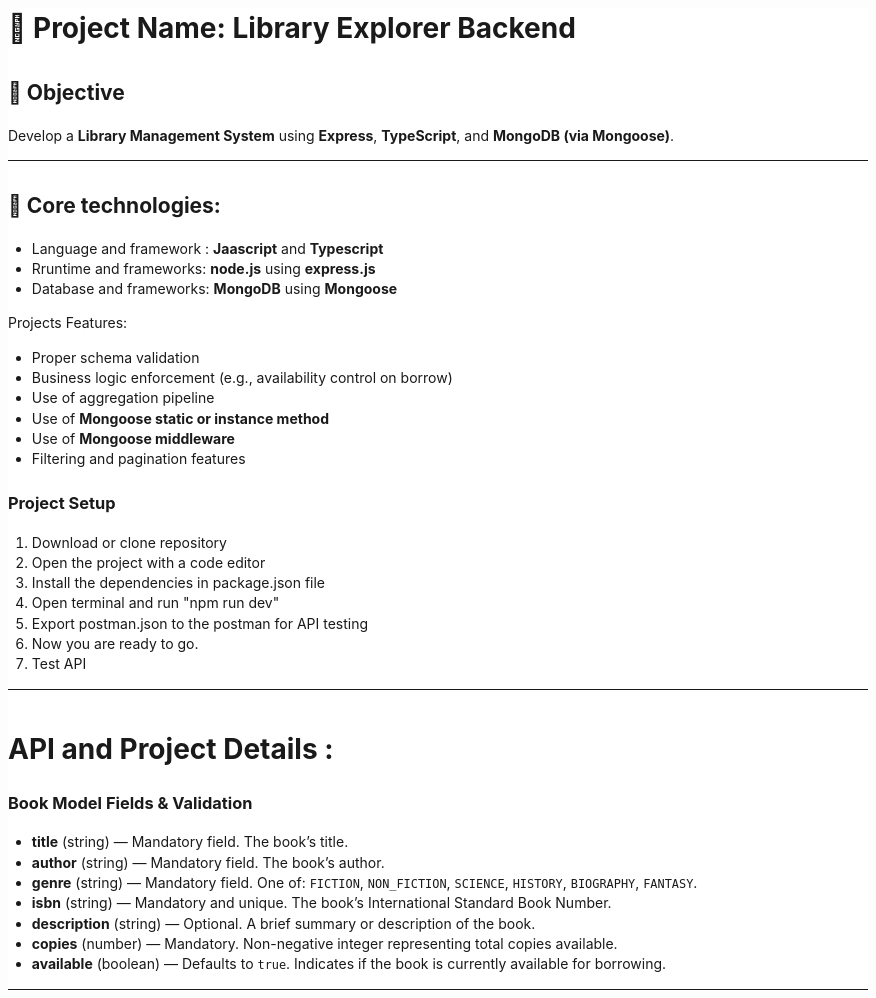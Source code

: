 # 📖 Project Name: Library Explorer Backend

## 🎯 Objective

Develop a **Library Management System** using **Express**, **TypeScript**, and **MongoDB (via Mongoose)**.

* * *

## 🔧 Core technologies:

*   Language and framework : **Jaascript** and **Typescript**   
*   Rruntime and frameworks:  **node.js** using **express.js**
*   Database and frameworks: **MongoDB** using **Mongoose**

Projects Features:

*   Proper schema validation
*   Business logic enforcement (e.g., availability control on borrow)
*   Use of aggregation pipeline
*   Use of **Mongoose static or instance method**
*   Use of **Mongoose middleware**
*   Filtering and pagination features


### **Project Setup**

1. Download or clone repository
2. Open the project with a code editor 
3. Install the dependencies in package.json file
4. Open terminal and run "npm run dev"
5. Export postman.json to the postman for API testing
6. Now you are ready to go.
7. Test API

* * *
# API and Project Details :
### Book Model Fields & Validation

*   **title** (string) — Mandatory field. The book’s title.
*   **author** (string) — Mandatory field. The book’s author.
*   **genre** (string) — Mandatory field. One of: `FICTION`, `NON_FICTION`, `SCIENCE`, `HISTORY`, `BIOGRAPHY`, `FANTASY`.
*   **isbn** (string) — Mandatory and unique. The book’s International Standard Book Number.
*   **description** (string) — Optional. A brief summary or description of the book.
*   **copies** (number) — Mandatory. Non-negative integer representing total copies available.
*   **available** (boolean) — Defaults to `true`. Indicates if the book is currently available for borrowing.

* * *
